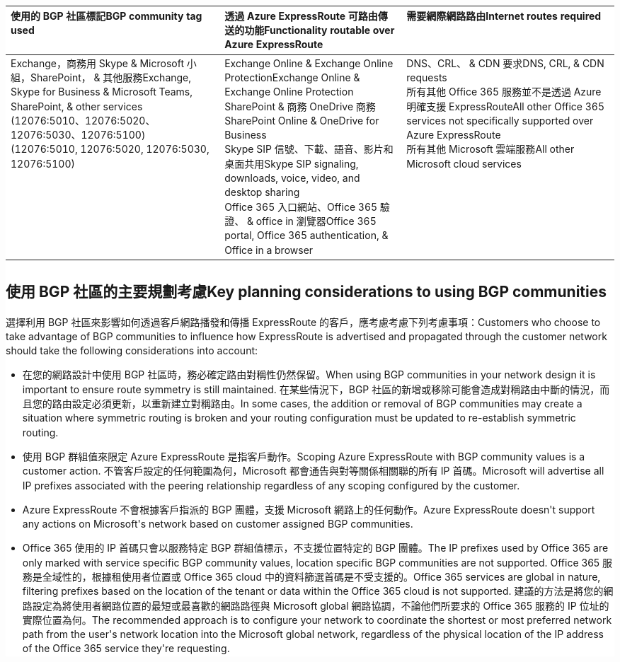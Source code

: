 |<span data-ttu-id="a3afe-176">**使用的 BGP 社區標記**</span><span class="sxs-lookup"><span data-stu-id="a3afe-176">**BGP community tag used**</span></span>|<span data-ttu-id="a3afe-177">**透過 Azure ExpressRoute 可路由傳送的功能**</span><span class="sxs-lookup"><span data-stu-id="a3afe-177">**Functionality routable over Azure ExpressRoute**</span></span>|<span data-ttu-id="a3afe-178">**需要網際網路路由**</span><span class="sxs-lookup"><span data-stu-id="a3afe-178">**Internet routes required**</span></span>|
|:-----|:-----|:-----|
|<span data-ttu-id="a3afe-179">Exchange，商務用 Skype & Microsoft 小組，SharePoint， &amp; 其他服務</span><span class="sxs-lookup"><span data-stu-id="a3afe-179">Exchange, Skype for Business & Microsoft Teams, SharePoint, &amp; other services</span></span>  <br/> <span data-ttu-id="a3afe-180"> (12076:5010、12076:5020、12076:5030、12076:5100) </span><span class="sxs-lookup"><span data-stu-id="a3afe-180">(12076:5010, 12076:5020, 12076:5030, 12076:5100)</span></span>  <br/> |<span data-ttu-id="a3afe-181">Exchange Online &amp; Exchange Online Protection</span><span class="sxs-lookup"><span data-stu-id="a3afe-181">Exchange Online &amp; Exchange Online Protection</span></span>  <br/> <span data-ttu-id="a3afe-182">SharePoint &amp; 商務 OneDrive 商務</span><span class="sxs-lookup"><span data-stu-id="a3afe-182">SharePoint Online &amp; OneDrive for Business</span></span>  <br/> <span data-ttu-id="a3afe-183">Skype SIP 信號、下載、語音、影片和桌面共用</span><span class="sxs-lookup"><span data-stu-id="a3afe-183">Skype SIP signaling, downloads, voice, video, and desktop sharing</span></span>  <br/> <span data-ttu-id="a3afe-184">Office 365 入口網站、Office 365 驗證、 &amp; office in 瀏覽器</span><span class="sxs-lookup"><span data-stu-id="a3afe-184">Office 365 portal, Office 365 authentication, &amp; Office in a browser</span></span>  <br/> | <span data-ttu-id="a3afe-185">DNS、CRL、 &amp; CDN 要求</span><span class="sxs-lookup"><span data-stu-id="a3afe-185">DNS, CRL, &amp; CDN requests</span></span>  <br/>  <span data-ttu-id="a3afe-186">所有其他 Office 365 服務並不是透過 Azure 明確支援 ExpressRoute</span><span class="sxs-lookup"><span data-stu-id="a3afe-186">All other Office 365 services not specifically supported over Azure ExpressRoute</span></span>  <br/>  <span data-ttu-id="a3afe-187">所有其他 Microsoft 雲端服務</span><span class="sxs-lookup"><span data-stu-id="a3afe-187">All other Microsoft cloud services</span></span>  <br/> |

## <a name="key-planning-considerations-to-using-bgp-communities"></a><span data-ttu-id="a3afe-188">使用 BGP 社區的主要規劃考慮</span><span class="sxs-lookup"><span data-stu-id="a3afe-188">Key planning considerations to using BGP communities</span></span>

<span data-ttu-id="a3afe-189">選擇利用 BGP 社區來影響如何透過客戶網路播發和傳播 ExpressRoute 的客戶，應考慮考慮下列考慮事項：</span><span class="sxs-lookup"><span data-stu-id="a3afe-189">Customers who choose to take advantage of BGP communities to influence how ExpressRoute is advertised and propagated through the customer network should take the following considerations into account:</span></span>
  
- <span data-ttu-id="a3afe-190">在您的網路設計中使用 BGP 社區時，務必確定路由對稱性仍然保留。</span><span class="sxs-lookup"><span data-stu-id="a3afe-190">When using BGP communities in your network design it is important to ensure route symmetry is still maintained.</span></span> <span data-ttu-id="a3afe-191">在某些情況下，BGP 社區的新增或移除可能會造成對稱路由中斷的情況，而且您的路由設定必須更新，以重新建立對稱路由。</span><span class="sxs-lookup"><span data-stu-id="a3afe-191">In some cases, the addition or removal of BGP communities may create a situation where symmetric routing is broken and your routing configuration must be updated to re-establish symmetric routing.</span></span>

- <span data-ttu-id="a3afe-192">使用 BGP 群組值來限定 Azure ExpressRoute 是指客戶動作。</span><span class="sxs-lookup"><span data-stu-id="a3afe-192">Scoping Azure ExpressRoute with BGP community values is a customer action.</span></span> <span data-ttu-id="a3afe-193">不管客戶設定的任何範圍為何，Microsoft 都會通告與對等關係相關聯的所有 IP 首碼。</span><span class="sxs-lookup"><span data-stu-id="a3afe-193">Microsoft will advertise all IP prefixes associated with the peering relationship regardless of any scoping configured by the customer.</span></span>

- <span data-ttu-id="a3afe-194">Azure ExpressRoute 不會根據客戶指派的 BGP 團體，支援 Microsoft 網路上的任何動作。</span><span class="sxs-lookup"><span data-stu-id="a3afe-194">Azure ExpressRoute doesn't support any actions on Microsoft's network based on customer assigned BGP communities.</span></span>

- <span data-ttu-id="a3afe-195">Office 365 使用的 IP 首碼只會以服務特定 BGP 群組值標示，不支援位置特定的 BGP 團體。</span><span class="sxs-lookup"><span data-stu-id="a3afe-195">The IP prefixes used by Office 365 are only marked with service specific BGP community values, location specific BGP communities are not supported.</span></span> <span data-ttu-id="a3afe-196">Office 365 服務是全域性的，根據租使用者位置或 Office 365 cloud 中的資料篩選首碼是不受支援的。</span><span class="sxs-lookup"><span data-stu-id="a3afe-196">Office 365 services are global in nature, filtering prefixes based on the location of the tenant or data within the Office 365 cloud is not supported.</span></span> <span data-ttu-id="a3afe-197">建議的方法是將您的網路設定為將使用者網路位置的最短或最喜歡的網路路徑與 Microsoft global 網路協調，不論他們所要求的 Office 365 服務的 IP 位址的實際位置為何。</span><span class="sxs-lookup"><span data-stu-id="a3afe-197">The recommended approach is to configure your network to coordinate the shortest or most preferred network path from the user's network location into the Microsoft global network, regardless of the physical location of the IP address of the Office 365 service they're requesting.</span></span>
